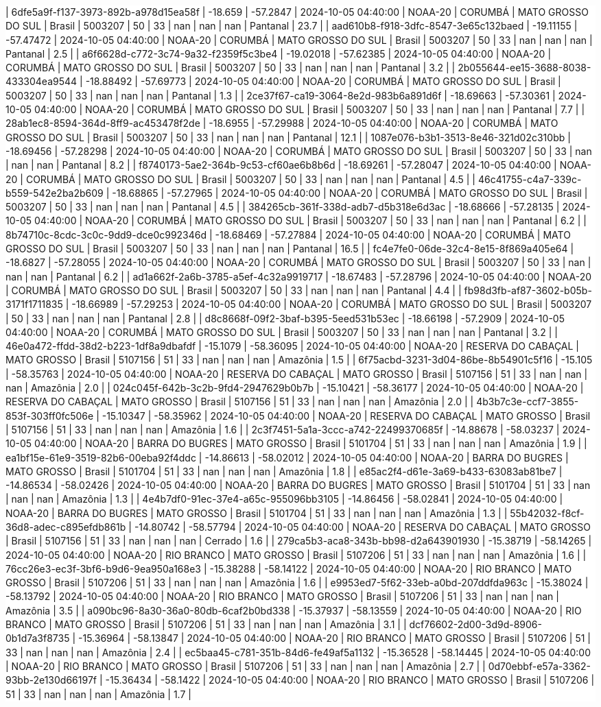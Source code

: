 | 6dfe5a9f-f137-3973-892b-a978d15ea58f | -18.659 | -57.2847 | 2024-10-05 04:40:00 | NOAA-20 | CORUMBÁ | MATO GROSSO DO SUL | Brasil | 5003207 | 50 | 33 | nan | nan | nan | Pantanal | 23.7 |
| aad610b8-f918-3dfc-8547-3e65c132baed | -19.11155 | -57.47472 | 2024-10-05 04:40:00 | NOAA-20 | CORUMBÁ | MATO GROSSO DO SUL | Brasil | 5003207 | 50 | 33 | nan | nan | nan | Pantanal | 2.5 |
| a6f6628d-c772-3c74-9a32-f2359f5c3be4 | -19.02018 | -57.62385 | 2024-10-05 04:40:00 | NOAA-20 | CORUMBÁ | MATO GROSSO DO SUL | Brasil | 5003207 | 50 | 33 | nan | nan | nan | Pantanal | 3.2 |
| 2b055644-ee15-3688-8038-433304ea9544 | -18.88492 | -57.69773 | 2024-10-05 04:40:00 | NOAA-20 | CORUMBÁ | MATO GROSSO DO SUL | Brasil | 5003207 | 50 | 33 | nan | nan | nan | Pantanal | 1.3 |
| 2ce37f67-ca19-3064-8e2d-983b6a891d6f | -18.69663 | -57.30361 | 2024-10-05 04:40:00 | NOAA-20 | CORUMBÁ | MATO GROSSO DO SUL | Brasil | 5003207 | 50 | 33 | nan | nan | nan | Pantanal | 7.7 |
| 28ab1ec8-8594-364d-8ff9-ac453478f2de | -18.6955 | -57.29988 | 2024-10-05 04:40:00 | NOAA-20 | CORUMBÁ | MATO GROSSO DO SUL | Brasil | 5003207 | 50 | 33 | nan | nan | nan | Pantanal | 12.1 |
| 1087e076-b3b1-3513-8e46-321d02c310bb | -18.69456 | -57.28298 | 2024-10-05 04:40:00 | NOAA-20 | CORUMBÁ | MATO GROSSO DO SUL | Brasil | 5003207 | 50 | 33 | nan | nan | nan | Pantanal | 8.2 |
| f8740173-5ae2-364b-9c53-cf60ae6b8b6d | -18.69261 | -57.28047 | 2024-10-05 04:40:00 | NOAA-20 | CORUMBÁ | MATO GROSSO DO SUL | Brasil | 5003207 | 50 | 33 | nan | nan | nan | Pantanal | 4.5 |
| 46c41755-c4a7-339c-b559-542e2ba2b609 | -18.68865 | -57.27965 | 2024-10-05 04:40:00 | NOAA-20 | CORUMBÁ | MATO GROSSO DO SUL | Brasil | 5003207 | 50 | 33 | nan | nan | nan | Pantanal | 4.5 |
| 384265cb-361f-338d-adb7-d5b318e6d3ac | -18.68666 | -57.28135 | 2024-10-05 04:40:00 | NOAA-20 | CORUMBÁ | MATO GROSSO DO SUL | Brasil | 5003207 | 50 | 33 | nan | nan | nan | Pantanal | 6.2 |
| 8b74710c-8cdc-3c0c-9dd9-dce0c992346d | -18.68469 | -57.27884 | 2024-10-05 04:40:00 | NOAA-20 | CORUMBÁ | MATO GROSSO DO SUL | Brasil | 5003207 | 50 | 33 | nan | nan | nan | Pantanal | 16.5 |
| fc4e7fe0-06de-32c4-8e15-8f869a405e64 | -18.6827 | -57.28055 | 2024-10-05 04:40:00 | NOAA-20 | CORUMBÁ | MATO GROSSO DO SUL | Brasil | 5003207 | 50 | 33 | nan | nan | nan | Pantanal | 6.2 |
| ad1a662f-2a6b-3785-a5ef-4c32a9919717 | -18.67483 | -57.28796 | 2024-10-05 04:40:00 | NOAA-20 | CORUMBÁ | MATO GROSSO DO SUL | Brasil | 5003207 | 50 | 33 | nan | nan | nan | Pantanal | 4.4 |
| fb98d3fb-af87-3602-b05b-3171f1711835 | -18.66989 | -57.29253 | 2024-10-05 04:40:00 | NOAA-20 | CORUMBÁ | MATO GROSSO DO SUL | Brasil | 5003207 | 50 | 33 | nan | nan | nan | Pantanal | 2.8 |
| d8c8668f-09f2-3baf-b395-5eed531b53ec | -18.66198 | -57.2909 | 2024-10-05 04:40:00 | NOAA-20 | CORUMBÁ | MATO GROSSO DO SUL | Brasil | 5003207 | 50 | 33 | nan | nan | nan | Pantanal | 3.2 |
| 46e0a472-ffdd-38d2-b223-1df8a9dbafdf | -15.1079 | -58.36095 | 2024-10-05 04:40:00 | NOAA-20 | RESERVA DO CABAÇAL | MATO GROSSO | Brasil | 5107156 | 51 | 33 | nan | nan | nan | Amazônia | 1.5 |
| 6f75acbd-3231-3d04-86be-8b54901c5f16 | -15.105 | -58.35763 | 2024-10-05 04:40:00 | NOAA-20 | RESERVA DO CABAÇAL | MATO GROSSO | Brasil | 5107156 | 51 | 33 | nan | nan | nan | Amazônia | 2.0 |
| 024c045f-642b-3c2b-9fd4-2947629b0b7b | -15.10421 | -58.36177 | 2024-10-05 04:40:00 | NOAA-20 | RESERVA DO CABAÇAL | MATO GROSSO | Brasil | 5107156 | 51 | 33 | nan | nan | nan | Amazônia | 2.0 |
| 4b3b7c3e-ccf7-3855-853f-303ff0fc506e | -15.10347 | -58.35962 | 2024-10-05 04:40:00 | NOAA-20 | RESERVA DO CABAÇAL | MATO GROSSO | Brasil | 5107156 | 51 | 33 | nan | nan | nan | Amazônia | 1.6 |
| 2c3f7451-5a1a-3ccc-a742-22499370685f | -14.88678 | -58.03237 | 2024-10-05 04:40:00 | NOAA-20 | BARRA DO BUGRES | MATO GROSSO | Brasil | 5101704 | 51 | 33 | nan | nan | nan | Amazônia | 1.9 |
| ea1bf15e-61e9-3519-82b6-00eba92f4ddc | -14.86613 | -58.02012 | 2024-10-05 04:40:00 | NOAA-20 | BARRA DO BUGRES | MATO GROSSO | Brasil | 5101704 | 51 | 33 | nan | nan | nan | Amazônia | 1.8 |
| e85ac2f4-d61e-3a69-b433-63083ab81be7 | -14.86534 | -58.02426 | 2024-10-05 04:40:00 | NOAA-20 | BARRA DO BUGRES | MATO GROSSO | Brasil | 5101704 | 51 | 33 | nan | nan | nan | Amazônia | 1.3 |
| 4e4b7df0-91ec-37e4-a65c-955096bb3105 | -14.86456 | -58.02841 | 2024-10-05 04:40:00 | NOAA-20 | BARRA DO BUGRES | MATO GROSSO | Brasil | 5101704 | 51 | 33 | nan | nan | nan | Amazônia | 1.3 |
| 55b42032-f8cf-36d8-adec-c895efdb861b | -14.80742 | -58.57794 | 2024-10-05 04:40:00 | NOAA-20 | RESERVA DO CABAÇAL | MATO GROSSO | Brasil | 5107156 | 51 | 33 | nan | nan | nan | Cerrado | 1.6 |
| 279ca5b3-aca8-343b-bb98-d2a643901930 | -15.38719 | -58.14265 | 2024-10-05 04:40:00 | NOAA-20 | RIO BRANCO | MATO GROSSO | Brasil | 5107206 | 51 | 33 | nan | nan | nan | Amazônia | 1.6 |
| 76cc26e3-ec3f-3bf6-b9d6-9ea950a168e3 | -15.38288 | -58.14122 | 2024-10-05 04:40:00 | NOAA-20 | RIO BRANCO | MATO GROSSO | Brasil | 5107206 | 51 | 33 | nan | nan | nan | Amazônia | 1.6 |
| e9953ed7-5f62-33eb-a0bd-207ddfda963c | -15.38024 | -58.13792 | 2024-10-05 04:40:00 | NOAA-20 | RIO BRANCO | MATO GROSSO | Brasil | 5107206 | 51 | 33 | nan | nan | nan | Amazônia | 3.5 |
| a090bc96-8a30-36a0-80db-6caf2b0bd338 | -15.37937 | -58.13559 | 2024-10-05 04:40:00 | NOAA-20 | RIO BRANCO | MATO GROSSO | Brasil | 5107206 | 51 | 33 | nan | nan | nan | Amazônia | 3.1 |
| dcf76602-2d00-3d9d-8906-0b1d7a3f8735 | -15.36964 | -58.13847 | 2024-10-05 04:40:00 | NOAA-20 | RIO BRANCO | MATO GROSSO | Brasil | 5107206 | 51 | 33 | nan | nan | nan | Amazônia | 2.4 |
| ec5baa45-c781-351b-84d6-fe49af5a1132 | -15.36528 | -58.14445 | 2024-10-05 04:40:00 | NOAA-20 | RIO BRANCO | MATO GROSSO | Brasil | 5107206 | 51 | 33 | nan | nan | nan | Amazônia | 2.7 |
| 0d70ebbf-e57a-3362-93bb-2e130d66197f | -15.36434 | -58.1422 | 2024-10-05 04:40:00 | NOAA-20 | RIO BRANCO | MATO GROSSO | Brasil | 5107206 | 51 | 33 | nan | nan | nan | Amazônia | 1.7 |